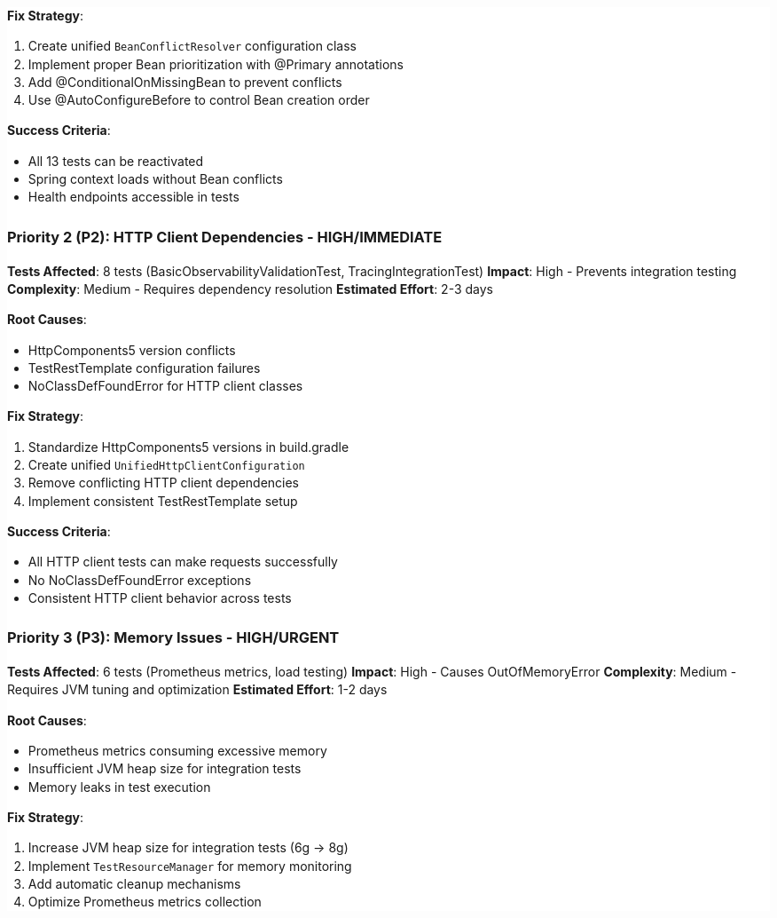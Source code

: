 **Fix Strategy**:

1. Create unified `BeanConflictResolver` configuration class
2. Implement proper Bean prioritization with @Primary annotations
3. Add @ConditionalOnMissingBean to prevent conflicts
4. Use @AutoConfigureBefore to control Bean creation order

**Success Criteria**:

- All 13 tests can be reactivated
- Spring context loads without Bean conflicts
- Health endpoints accessible in tests

### Priority 2 (P2): HTTP Client Dependencies - HIGH/IMMEDIATE

**Tests Affected**: 8 tests (BasicObservabilityValidationTest, TracingIntegrationTest)
**Impact**: High - Prevents integration testing
**Complexity**: Medium - Requires dependency resolution
**Estimated Effort**: 2-3 days

**Root Causes**:

- HttpComponents5 version conflicts
- TestRestTemplate configuration failures
- NoClassDefFoundError for HTTP client classes

**Fix Strategy**:

1. Standardize HttpComponents5 versions in build.gradle
2. Create unified `UnifiedHttpClientConfiguration`
3. Remove conflicting HTTP client dependencies
4. Implement consistent TestRestTemplate setup

**Success Criteria**:

- All HTTP client tests can make requests successfully
- No NoClassDefFoundError exceptions
- Consistent HTTP client behavior across tests

### Priority 3 (P3): Memory Issues - HIGH/URGENT

**Tests Affected**: 6 tests (Prometheus metrics, load testing)
**Impact**: High - Causes OutOfMemoryError
**Complexity**: Medium - Requires JVM tuning and optimization
**Estimated Effort**: 1-2 days

**Root Causes**:

- Prometheus metrics consuming excessive memory
- Insufficient JVM heap size for integration tests
- Memory leaks in test execution

**Fix Strategy**:

1. Increase JVM heap size for integration tests (6g → 8g)
2. Implement `TestResourceManager` for memory monitoring
3. Add automatic cleanup mechanisms
4. Optimize Prometheus metrics collection
